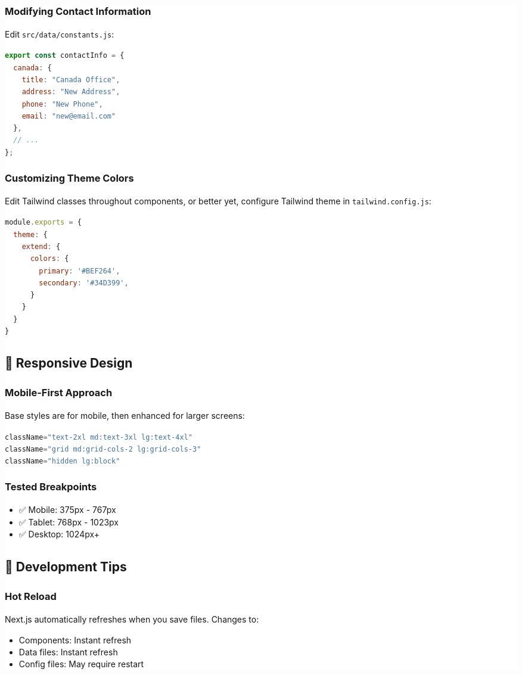 ### Modifying Contact Information

Edit `src/data/constants.js`:
```javascript
export const contactInfo = {
  canada: {
    title: "Canada Office",
    address: "New Address",
    phone: "New Phone",
    email: "new@email.com"
  },
  // ...
};
```

### Customizing Theme Colors

Edit Tailwind classes throughout components, or better yet, configure Tailwind theme in `tailwind.config.js`:

```javascript
module.exports = {
  theme: {
    extend: {
      colors: {
        primary: '#BEF264',
        secondary: '#34D399',
      }
    }
  }
}
```

## 📱 Responsive Design

### Mobile-First Approach
Base styles are for mobile, then enhanced for larger screens:

```javascript
className="text-2xl md:text-3xl lg:text-4xl"
className="grid md:grid-cols-2 lg:grid-cols-3"
className="hidden lg:block"
```

### Tested Breakpoints
- ✅ Mobile: 375px - 767px
- ✅ Tablet: 768px - 1023px
- ✅ Desktop: 1024px+

## 🧪 Development Tips

### Hot Reload
Next.js automatically refreshes when you save files. Changes to:
- Components: Instant refresh
- Data files: Instant refresh
- Config files: May require restart
